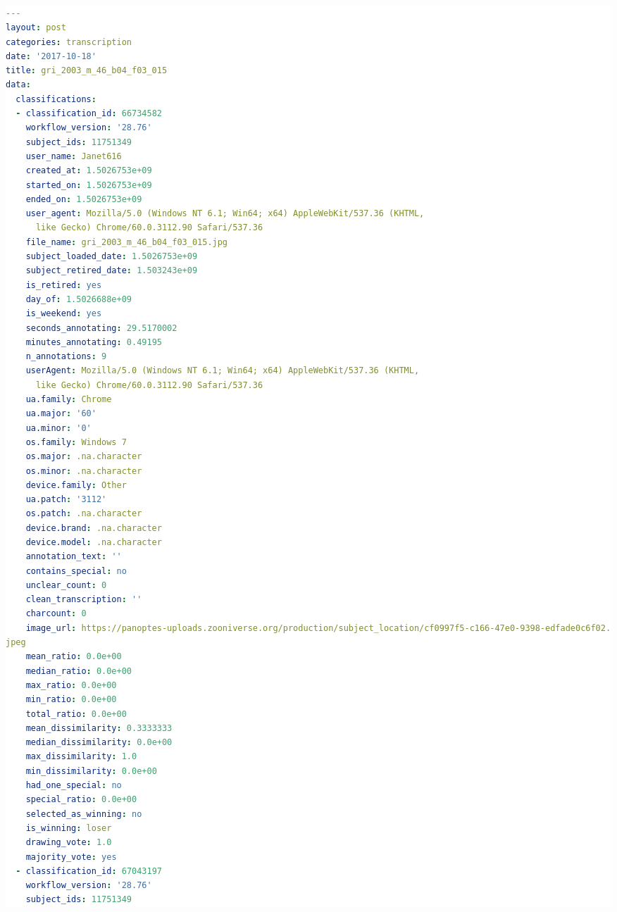 ```yaml
---
layout: post
categories: transcription
date: '2017-10-18'
title: gri_2003_m_46_b04_f03_015
data:
  classifications:
  - classification_id: 66734582
    workflow_version: '28.76'
    subject_ids: 11751349
    user_name: Janet616
    created_at: 1.5026753e+09
    started_on: 1.5026753e+09
    ended_on: 1.5026753e+09
    user_agent: Mozilla/5.0 (Windows NT 6.1; Win64; x64) AppleWebKit/537.36 (KHTML,
      like Gecko) Chrome/60.0.3112.90 Safari/537.36
    file_name: gri_2003_m_46_b04_f03_015.jpg
    subject_loaded_date: 1.5026753e+09
    subject_retired_date: 1.503243e+09
    is_retired: yes
    day_of: 1.5026688e+09
    is_weekend: yes
    seconds_annotating: 29.5170002
    minutes_annotating: 0.49195
    n_annotations: 9
    userAgent: Mozilla/5.0 (Windows NT 6.1; Win64; x64) AppleWebKit/537.36 (KHTML,
      like Gecko) Chrome/60.0.3112.90 Safari/537.36
    ua.family: Chrome
    ua.major: '60'
    ua.minor: '0'
    os.family: Windows 7
    os.major: .na.character
    os.minor: .na.character
    device.family: Other
    ua.patch: '3112'
    os.patch: .na.character
    device.brand: .na.character
    device.model: .na.character
    annotation_text: ''
    contains_special: no
    unclear_count: 0
    clean_transcription: ''
    charcount: 0
    image_url: https://panoptes-uploads.zooniverse.org/production/subject_location/cf0997f5-c166-47e0-9398-edfade0c6f02.jpeg
    mean_ratio: 0.0e+00
    median_ratio: 0.0e+00
    max_ratio: 0.0e+00
    min_ratio: 0.0e+00
    total_ratio: 0.0e+00
    mean_dissimilarity: 0.3333333
    median_dissimilarity: 0.0e+00
    max_dissimilarity: 1.0
    min_dissimilarity: 0.0e+00
    had_one_special: no
    special_ratio: 0.0e+00
    selected_as_winning: no
    is_winning: loser
    drawing_vote: 1.0
    majority_vote: yes
  - classification_id: 67043197
    workflow_version: '28.76'
    subject_ids: 11751349
```